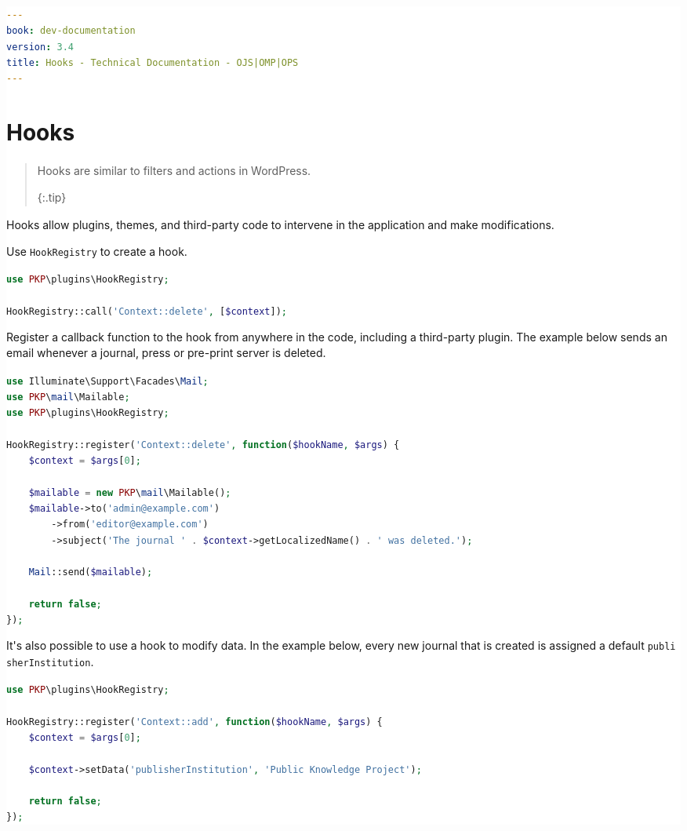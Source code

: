 ```yaml
---
book: dev-documentation
version: 3.4
title: Hooks - Technical Documentation - OJS|OMP|OPS
---
```


# Hooks

> Hooks are similar to filters and actions in WordPress. 
> 
> {:.tip}

Hooks allow plugins, themes, and third-party code to intervene in the application and make modifications.

Use `HookRegistry` to create a hook.

```php
use PKP\plugins\HookRegistry;

HookRegistry::call('Context::delete', [$context]);
```

Register a callback function to the hook from anywhere in the code, including a third-party plugin. The example below sends an email whenever a journal, press or pre-print server is deleted.

```php
use Illuminate\Support\Facades\Mail;
use PKP\mail\Mailable;
use PKP\plugins\HookRegistry;

HookRegistry::register('Context::delete', function($hookName, $args) {
    $context = $args[0];

    $mailable = new PKP\mail\Mailable();
    $mailable->to('admin@example.com')
        ->from('editor@example.com')
        ->subject('The journal ' . $context->getLocalizedName() . ' was deleted.');

    Mail::send($mailable);

    return false;
});
```

It's also possible to use a hook to modify data. In the example below, every new journal that is created is assigned a default `publisherInstitution`.

```php
use PKP\plugins\HookRegistry;

HookRegistry::register('Context::add', function($hookName, $args) {
    $context = $args[0];

    $context->setData('publisherInstitution', 'Public Knowledge Project');

    return false;
});
```

